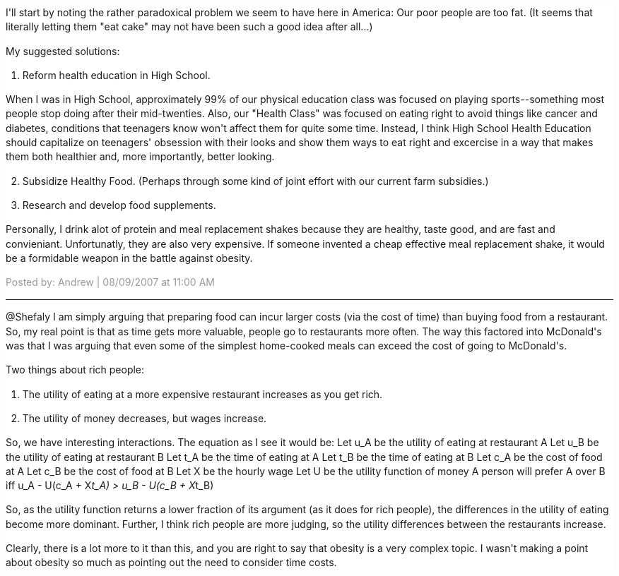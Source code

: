 I'll start by noting the rather paradoxical problem we seem to have here in America:
Our poor people are too fat. (It seems that literally letting them "eat cake" may not have been such a good idea after all...)

My suggested solutions:

1. Reform health education in High School.

When I was in High School, approximately 99% of our physical education class was focused on playing sports--something most people stop doing after their mid-twenties. Also, our "Health Class" was focused on eating right to avoid things like cancer and diabetes, conditions that teenagers know won't affect them for quite some time. Instead, I think High School Health Education should capitalize on teenagers' obsession with their looks and show them ways to eat right and excercise in a way that makes them both healthier and, more importantly, better looking.

2. Subsidize Healthy Food. (Perhaps through some kind of joint effort with our current farm subsidies.)

3. Research and develop food supplements.

Personally, I drink alot of protein and meal replacement shakes because they are healthy, taste good, and are fast and convieniant. Unfortunatly, they are also very expensive. If someone invented a cheap effective meal replacement shake, it would be a formidable weapon in the battle against obesity.

<span style="color:#999">Posted by: Andrew | 08/09/2007 at 11:00 AM</span>

---

@Shefaly
I am simply arguing that preparing food can incur larger costs (via the cost of time) than buying food from a restaurant. So, my real point is that as time gets more valuable, people go to restaurants more often. The way this factored into McDonald's was that I was arguing that even some of the simplest home-cooked meals can exceed the cost of going to McDonald's.

Two things about rich people:

1. The utility of eating at a more expensive restaurant increases as you get rich. 

2. The utility of money decreases, but wages increase.

So, we have interesting interactions. The equation as I see it would be:
Let u_A be the utility of eating at restaurant A
Let u_B be the utility of eating at restaurant B
Let t_A be the time of eating at A
Let t_B be the time of eating at B
Let c_A be the cost of food at A
Let c_B be the cost of food at B
Let X be the hourly wage
Let U be the utility function of money
A person will prefer A over B iff
u_A - U(c_A + X*t_A) > u_B - U(c_B + X*t_B)

So, as the utility function returns a lower fraction of its argument (as it does for rich people), the differences in the utility of eating become more dominant. Further, I think rich people are more judging, so the utility differences between the restaurants increase.

Clearly, there is a lot more to it than this, and you are right to say that obesity is a very complex topic. I wasn't making a point about obesity so much as pointing out the need to consider time costs.
